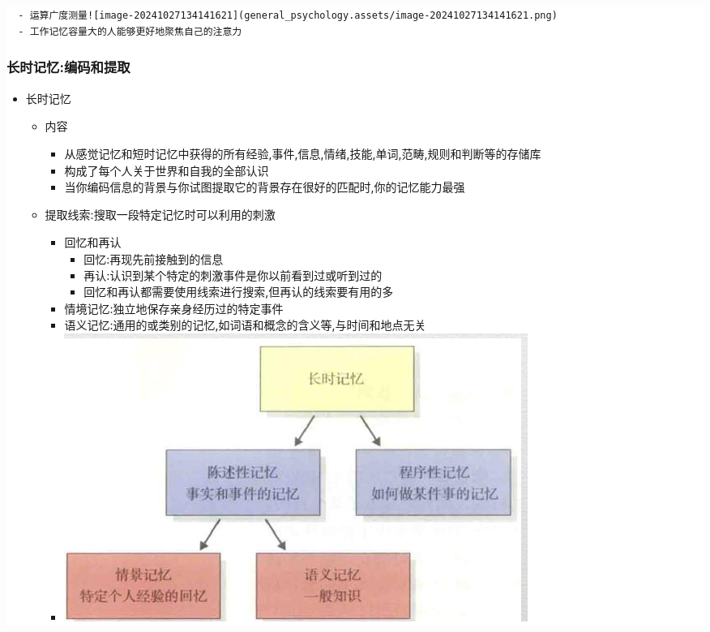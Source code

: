       - 运算广度测量![image-20241027134141621](general_psychology.assets/image-20241027134141621.png)
      - 工作记忆容量大的人能够更好地聚焦自己的注意力

### 长时记忆:编码和提取

- 长时记忆

  - 内容

    - 从感觉记忆和短时记忆中获得的所有经验,事件,信息,情绪,技能,单词,范畴,规则和判断等的存储库
    - 构成了每个人关于世界和自我的全部认识
    - 当你编码信息的背景与你试图提取它的背景存在很好的匹配时,你的记忆能力最强

  - 提取线索:搜取一段特定记忆时可以利用的刺激

    - 回忆和再认
      - 回忆:再现先前接触到的信息
      - 再认:认识到某个特定的刺激事件是你以前看到过或听到过的
      - 回忆和再认都需要使用线索进行搜索,但再认的线索要有用的多
    - 情境记忆:独立地保存亲身经历过的特定事件
    - 语义记忆:通用的或类别的记忆,如词语和概念的含义等,与时间和地点无关
    - ![image-20241027135550173](general_psychology.assets/image-20241027135550173.png)
